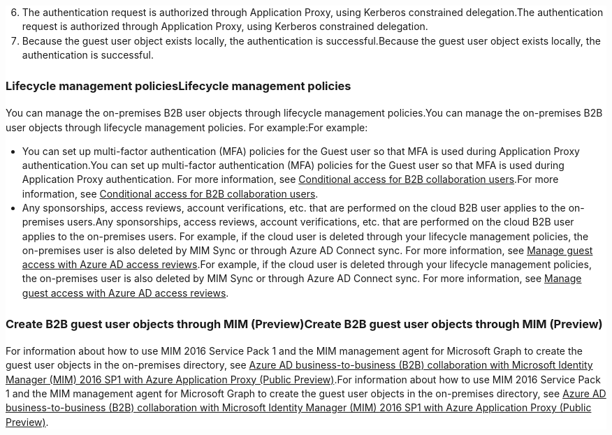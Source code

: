 6.  <span data-ttu-id="f7797-139">The authentication request is authorized through Application Proxy, using Kerberos constrained delegation.</span><span class="sxs-lookup"><span data-stu-id="f7797-139">The authentication request is authorized through Application Proxy, using Kerberos constrained delegation.</span></span> 
7.  <span data-ttu-id="f7797-140">Because the guest user object exists locally, the authentication is successful.</span><span class="sxs-lookup"><span data-stu-id="f7797-140">Because the guest user object exists locally, the authentication is successful.</span></span>

### <a name="lifecycle-management-policies"></a><span data-ttu-id="f7797-141">Lifecycle management policies</span><span class="sxs-lookup"><span data-stu-id="f7797-141">Lifecycle management policies</span></span>

<span data-ttu-id="f7797-142">You can manage the on-premises B2B user objects through lifecycle management policies.</span><span class="sxs-lookup"><span data-stu-id="f7797-142">You can manage the on-premises B2B user objects through lifecycle management policies.</span></span> <span data-ttu-id="f7797-143">For example:</span><span class="sxs-lookup"><span data-stu-id="f7797-143">For example:</span></span>

- <span data-ttu-id="f7797-144">You can set up multi-factor authentication (MFA) policies for the Guest user so that MFA is used during Application Proxy authentication.</span><span class="sxs-lookup"><span data-stu-id="f7797-144">You can set up multi-factor authentication (MFA) policies for the Guest user so that MFA is used during Application Proxy authentication.</span></span> <span data-ttu-id="f7797-145">For more information, see [Conditional access for B2B collaboration users](conditional-access.md).</span><span class="sxs-lookup"><span data-stu-id="f7797-145">For more information, see [Conditional access for B2B collaboration users](conditional-access.md).</span></span>
- <span data-ttu-id="f7797-146">Any sponsorships, access reviews, account verifications, etc. that are performed on the cloud B2B user applies to the on-premises users.</span><span class="sxs-lookup"><span data-stu-id="f7797-146">Any sponsorships, access reviews, account verifications, etc. that are performed on the cloud B2B user applies to the on-premises users.</span></span> <span data-ttu-id="f7797-147">For example, if the cloud user is deleted through your lifecycle management policies, the on-premises user is also deleted by MIM Sync or through Azure AD Connect sync. For more information, see [Manage guest access with Azure AD access reviews](../active-directory-azure-ad-controls-manage-guest-access-with-access-reviews.md).</span><span class="sxs-lookup"><span data-stu-id="f7797-147">For example, if the cloud user is deleted through your lifecycle management policies, the on-premises user is also deleted by MIM Sync or through Azure AD Connect sync. For more information, see [Manage guest access with Azure AD access reviews](../active-directory-azure-ad-controls-manage-guest-access-with-access-reviews.md).</span></span>

### <a name="create-b2b-guest-user-objects-through-mim-preview"></a><span data-ttu-id="f7797-148">Create B2B guest user objects through MIM (Preview)</span><span class="sxs-lookup"><span data-stu-id="f7797-148">Create B2B guest user objects through MIM (Preview)</span></span>

<span data-ttu-id="f7797-149">For information about how to use MIM 2016 Service Pack 1 and the MIM management agent for Microsoft Graph to create the guest user objects in the on-premises directory, see [Azure AD business-to-business (B2B) collaboration with Microsoft Identity Manager (MIM) 2016 SP1 with Azure Application Proxy (Public Preview)](https://docs.microsoft.com/microsoft-identity-manager/microsoft-identity-manager-2016-graph-b2b-scenario).</span><span class="sxs-lookup"><span data-stu-id="f7797-149">For information about how to use MIM 2016 Service Pack 1 and the MIM management agent for Microsoft Graph to create the guest user objects in the on-premises directory, see [Azure AD business-to-business (B2B) collaboration with Microsoft Identity Manager (MIM) 2016 SP1 with Azure Application Proxy (Public Preview)](https://docs.microsoft.com/microsoft-identity-manager/microsoft-identity-manager-2016-graph-b2b-scenario).</span></span>
